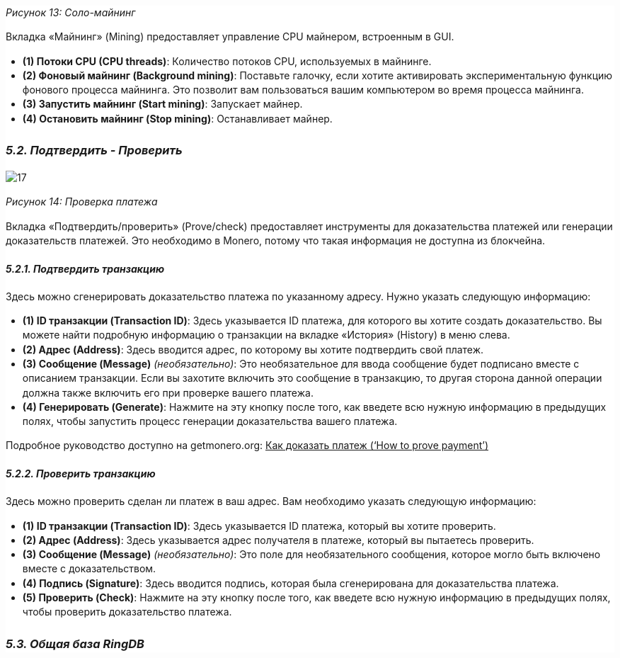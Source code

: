 _Рисунок 13: Соло-майнинг​_

Вкладка «Майнинг» (Mining) предоставляет управление CPU майнером, встроенным в GUI.

- **(1) Потоки CPU (CPU threads)**: Количество потоков CPU, используемых в майнинге.
- **(2) Фоновый майнинг (Background mining)**: Поставьте галочку, если хотите активировать экспериментальную функцию фонового процесса майнинга. Это позволит вам пользоваться вашим компьютером во время процесса майнинга.
- **(3) Запустить майнинг (Start mining)**: Запускает майнер.
- **(4) Остановить майнинг (Stop mining)**: Останавливает майнер.

### _5.2. Подтвердить - Проверить_

![17](/img/manuals/monero-wallet-gui-windows/17.jpg)

_Рисунок 14: Проверка платежа​_

Вкладка «Подтвердить/проверить» (Prove/check) предоставляет инструменты для доказательства платежей или генерации доказательств платежей. Это необходимо в Monero, потому что такая информация не доступна из блокчейна.

#### _5.2.1. Подтвердить транзакцию_

Здесь можно сгенерировать доказательство платежа по указанному адресу. Нужно указать следующую информацию:

- **(1) ID транзакции (Transaction ID)**: Здесь указывается ID платежа, для которого вы хотите создать доказательство. Вы можете найти подробную информацию о транзакции на вкладке «История» (History) в меню слева.
- **(2) Адрес (Address)**: Здесь вводится адрес, по которому вы хотите подтвердить свой платеж.
- **(3) Сообщение (Message)** _(необязательно)_: Это необязательное для ввода сообщение будет подписано вместе с описанием транзакции. Если вы захотите включить это сообщение в транзакцию, то другая сторона данной операции должна также включить его при проверке вашего платежа.
- **(4) Генерировать (Generate)**: Нажмите на эту кнопку после того, как введете всю нужную информацию в предыдущих полях, чтобы запустить процесс генерации доказательства вашего платежа.

Подробное руководство доступно на getmonero.org: [Как доказать платеж (‘How to prove payment’)](https://xmr.ru/redirect.php?url=https://getmonero.org/resources/user-guides/prove-payment.html)

#### _5.2.2. Проверить транзакцию_

Здесь можно проверить сделан ли платеж в ваш адрес. Вам необходимо указать следующую информацию:

- **(1) ID транзакции (Transaction ID)**: Здесь указывается ID платежа, который вы хотите проверить.
- **(2) Адрес (Address)**: Здесь указывается адрес получателя в платеже, который вы пытаетесь проверить.
- **(3) Сообщение (Message)** _(необязательно)_: Это поле для необязательного сообщения, которое могло быть включено вместе с доказательством.
- **(4) Подпись (Signature)**: Здесь вводится подпись, которая была сгенерирована для доказательства платежа.
- **(5) Проверить (Check)**: Нажмите на эту кнопку после того, как введете всю нужную информацию в предыдущих полях, чтобы проверить доказательство платежа.

### _5.3. Общая база RingDB_
